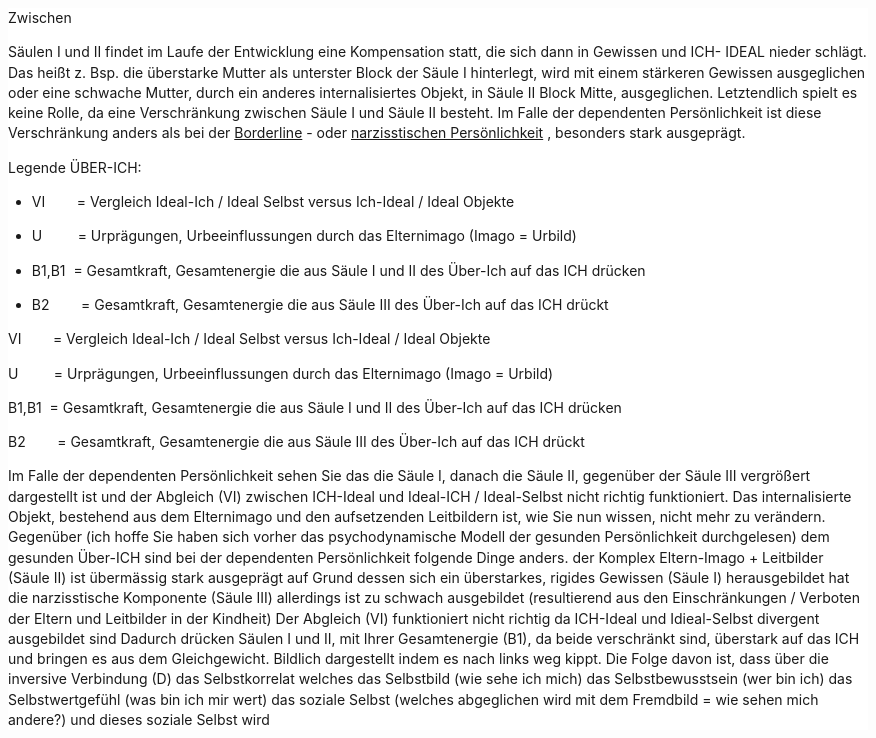 Zwischen

Säulen I und  II findet im Laufe der Entwicklung eine Kompensation statt, die
sich dann in Gewissen und ICH- IDEAL nieder schlägt. Das heißt z. Bsp. die überstarke
Mutter als unterster Block der Säule I hinterlegt, wird mit einem stärkeren
Gewissen ausgeglichen oder eine schwache
Mutter, durch ein anderes internalisiertes Objekt, in Säule II Block Mitte,
ausgeglichen. Letztendlich spielt es keine Rolle, da eine Verschränkung
zwischen Säule I und Säule II besteht. Im Falle der dependenten Persönlichkeit
ist diese Verschränkung anders als bei der [Borderline](https://blz.borderliner.ch/bord/bord1/bord1.html) - oder [narzisstischen
Persönlichkeit](https://blz.borderliner.ch/narz/narz1.html) ,
besonders stark ausgeprägt.

[](https://blz.borderliner.ch)

Legende ÜBER-ICH:

- VI        = Vergleich
    Ideal-Ich / Ideal Selbst versus Ich-Ideal / Ideal Objekte

- U         =
    Urprägungen, Urbeeinflussungen durch das Elternimago (Imago = Urbild)

- B1,B1  = Gesamtkraft, Gesamtenergie die aus Säule I
    und II des Über-Ich auf das ICH drücken

- B2        = Gesamtkraft,
    Gesamtenergie die aus Säule III des Über-Ich auf das ICH drückt

VI        = Vergleich
    Ideal-Ich / Ideal Selbst versus Ich-Ideal / Ideal Objekte

U         =
    Urprägungen, Urbeeinflussungen durch das Elternimago (Imago = Urbild)

B1,B1  = Gesamtkraft, Gesamtenergie die aus Säule I
    und II des Über-Ich auf das ICH drücken

B2        = Gesamtkraft,
    Gesamtenergie die aus Säule III des Über-Ich auf das ICH drückt

Im
Falle der dependenten Persönlichkeit sehen Sie das die  Säule
I, danach die 
Säule II, gegenüber der  Säule III  vergrößert dargestellt
ist und der Abgleich (VI) zwischen ICH-Ideal und
Ideal-ICH / Ideal-Selbst nicht richtig funktioniert. Das internalisierte Objekt, bestehend aus
dem Elternimago und den aufsetzenden Leitbildern ist, wie Sie nun wissen, nicht mehr zu verändern. Gegenüber (ich hoffe Sie haben sich
vorher das psychodynamische Modell der gesunden Persönlichkeit durchgelesen)
dem gesunden Über-ICH sind bei der dependenten Persönlichkeit folgende Dinge
anders. der Komplex Eltern-Imago +
    Leitbilder (Säule II) ist übermässig stark
    ausgeprägt auf Grund dessen sich ein überstarkes, rigides Gewissen (Säule
    I) herausgebildet hat die narzisstische Komponente (Säule
    III) allerdings ist zu schwach ausgebildet (resultierend aus den
    Einschränkungen / Verboten der Eltern und Leitbilder in der Kindheit) Der Abgleich (VI) funktioniert nicht
    richtig da ICH-Ideal und Idieal-Selbst divergent ausgebildet sind Dadurch drücken Säulen I
 und II, mit
Ihrer Gesamtenergie (B1), da beide verschränkt
sind, überstark auf das ICH und bringen es aus dem Gleichgewicht. Bildlich
dargestellt indem es nach links weg kippt. Die Folge davon ist, dass über die
inversive Verbindung (D) das Selbstkorrelat
welches das Selbstbild (wie sehe ich
    mich) das Selbstbewusstsein (wer bin ich) das Selbstwertgefühl (was bin ich mir
    wert) das soziale Selbst (welches abgeglichen wird
mit dem Fremdbild = wie sehen mich andere?) und dieses soziale Selbst wird